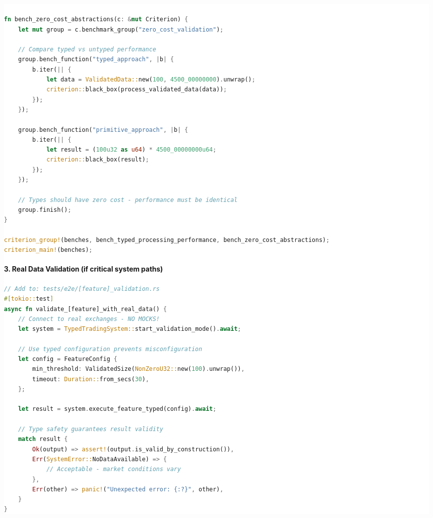 ```rust

fn bench_zero_cost_abstractions(c: &mut Criterion) {
    let mut group = c.benchmark_group("zero_cost_validation");
    
    // Compare typed vs untyped performance
    group.bench_function("typed_approach", |b| {
        b.iter(|| {
            let data = ValidatedData::new(100, 4500_00000000).unwrap();
            criterion::black_box(process_validated_data(data));
        });
    });
    
    group.bench_function("primitive_approach", |b| {
        b.iter(|| {
            let result = (100u32 as u64) * 4500_00000000u64;
            criterion::black_box(result);
        });
    });
    
    // Types should have zero cost - performance must be identical
    group.finish();
}

criterion_group!(benches, bench_typed_processing_performance, bench_zero_cost_abstractions);
criterion_main!(benches);
```

#### 3. Real Data Validation (if critical system paths)
```rust
// Add to: tests/e2e/[feature]_validation.rs
#[tokio::test]
async fn validate_[feature]_with_real_data() {
    // Connect to real exchanges - NO MOCKS!
    let system = TypedTradingSystem::start_validation_mode().await;
    
    // Use typed configuration prevents misconfiguration
    let config = FeatureConfig {
        min_threshold: ValidatedSize(NonZeroU32::new(100).unwrap()),
        timeout: Duration::from_secs(30),
    };
    
    let result = system.execute_feature_typed(config).await;
    
    // Type safety guarantees result validity
    match result {
        Ok(output) => assert!(output.is_valid_by_construction()),
        Err(SystemError::NoDataAvailable) => {
            // Acceptable - market conditions vary
        },
        Err(other) => panic!("Unexpected error: {:?}", other),
    }
}
```
